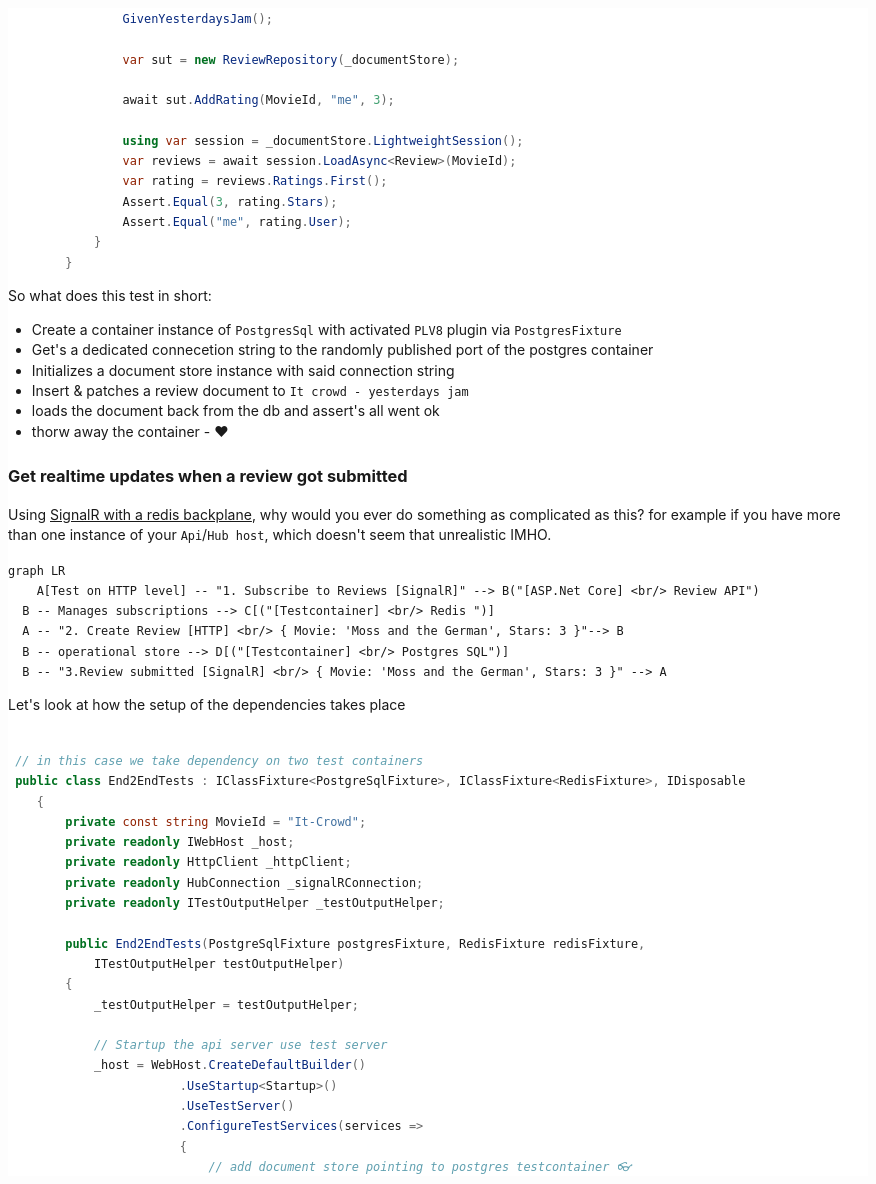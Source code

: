 ``` csharp
                GivenYesterdaysJam();
    
                var sut = new ReviewRepository(_documentStore);
    
                await sut.AddRating(MovieId, "me", 3);
    
                using var session = _documentStore.LightweightSession();
                var reviews = await session.LoadAsync<Review>(MovieId);
                var rating = reviews.Ratings.First();
                Assert.Equal(3, rating.Stars);
                Assert.Equal("me", rating.User);
            }
        }
```
So what does this test in short:
- Create a container instance of `PostgresSql` with activated `PLV8` plugin via `PostgresFixture`
- Get's a dedicated connecetion string to the randomly published port of the postgres container
- Initializes a document store instance with said connection string
- Insert & patches a review document to `It crowd - yesterdays jam`
- loads the document back from the db and assert's all went ok
- thorw away the container - ❤️


### Get realtime updates when a review got submitted
 
Using [SignalR with a redis backplane](https://docs.microsoft.com/en-us/aspnet/core/signalr/redis-backplane?view=aspnetcore-3.1),
 why would you ever do something as complicated as this? for example if you have more than one instance of your `Api`/`Hub host`, which doesn't seem that unrealistic IMHO. 

``` mermaid
graph LR
	A[Test on HTTP level] -- "1. Subscribe to Reviews [SignalR]" --> B("[ASP.Net Core] <br/> Review API")
  B -- Manages subscriptions --> C[("[Testcontainer] <br/> Redis ")]
  A -- "2. Create Review [HTTP] <br/> { Movie: 'Moss and the German', Stars: 3 }"--> B
  B -- operational store --> D[("[Testcontainer] <br/> Postgres SQL")]
  B -- "3.Review submitted [SignalR] <br/> { Movie: 'Moss and the German', Stars: 3 }" --> A
```

Let's look at how the setup of the dependencies takes place

``` csharp

 // in this case we take dependency on two test containers 
 public class End2EndTests : IClassFixture<PostgreSqlFixture>, IClassFixture<RedisFixture>, IDisposable
    {
        private const string MovieId = "It-Crowd";
        private readonly IWebHost _host;
        private readonly HttpClient _httpClient;
        private readonly HubConnection _signalRConnection;
        private readonly ITestOutputHelper _testOutputHelper;

        public End2EndTests(PostgreSqlFixture postgresFixture, RedisFixture redisFixture,
            ITestOutputHelper testOutputHelper)
        {
            _testOutputHelper = testOutputHelper;

            // Startup the api server use test server
            _host = WebHost.CreateDefaultBuilder()
                        .UseStartup<Startup>()
                        .UseTestServer()
                        .ConfigureTestServices(services =>
                        {
                            // add document store pointing to postgres testcontainer 👓
```